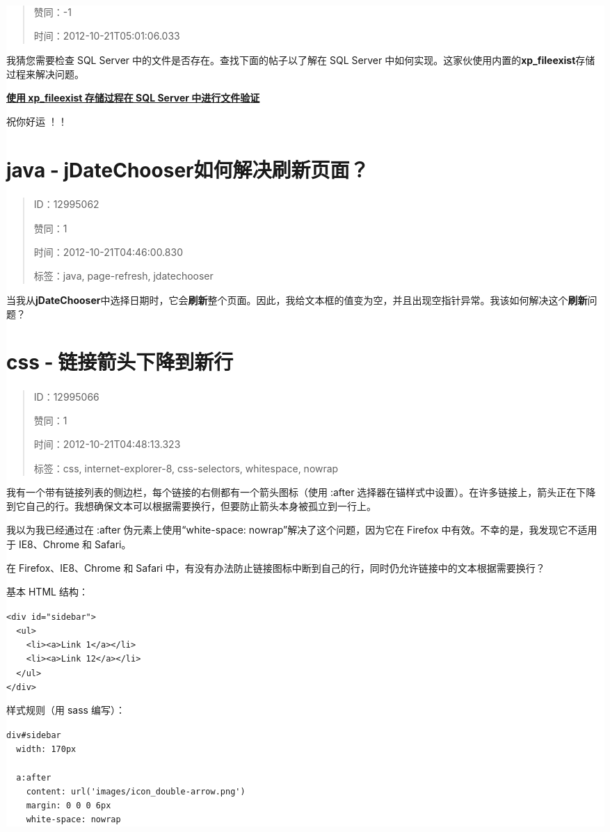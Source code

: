 > 赞同：-1
> 
> 时间：2012-10-21T05:01:06.033

我猜您需要检查 SQL Server 中的文件是否存在。查找下面的帖子以了解在 SQL Server 中如何实现。这家伙使用内置的**xp_fileexist**存储过程来解决问题。

**[使用 xp_fileexist 存储过程在 SQL Server 中进行文件验证](http://www.mssqltips.com/sqlservertip/1272/file-validation-in-sql-server-with-xpfileexist-stored-procedure/)**

祝你好运 ！！

# java - jDateChooser如何解决刷新页面？

> ID：12995062
> 
> 赞同：1
> 
> 时间：2012-10-21T04:46:00.830
> 
> 标签：java, page-refresh, jdatechooser

当我从**jDateChooser**中选择日期时，它会**刷新**整个页面。因此，我给文本框的值变为空，并且出现空指针异常。我该如何解决这个**刷新**问题？

# css - 链接箭头下降到新行

> ID：12995066
> 
> 赞同：1
> 
> 时间：2012-10-21T04:48:13.323
> 
> 标签：css, internet-explorer-8, css-selectors, whitespace, nowrap

我有一个带有链接列表的侧边栏，每个链接的右侧都有一个箭头图标（使用 :after 选择器在锚样式中设置）。在许多链接上，箭头正在下降到它自己的行。我想确保文本可以根据需要换行，但要防止箭头本身被孤立到一行上。

我以为我已经通过在 :after 伪元素上使用“white-space: nowrap”解决了这个问题，因为它在 Firefox 中有效。不幸的是，我发现它不适用于 IE8、Chrome 和 Safari。

在 Firefox、IE8、Chrome 和 Safari 中，有没有办法防止链接图标中断到自己的行，同时仍允许链接中的文本根据需要换行？

基本 HTML 结构：

```
<div id="sidebar">
  <ul>
    <li><a>Link 1</a></li>
    <li><a>Link 12</a></li>
  </ul>
</div> 
```

样式规则（用 sass 编写）：

```
div#sidebar
  width: 170px

  a:after
    content: url('images/icon_double-arrow.png')
    margin: 0 0 0 6px
    white-space: nowrap 
```
